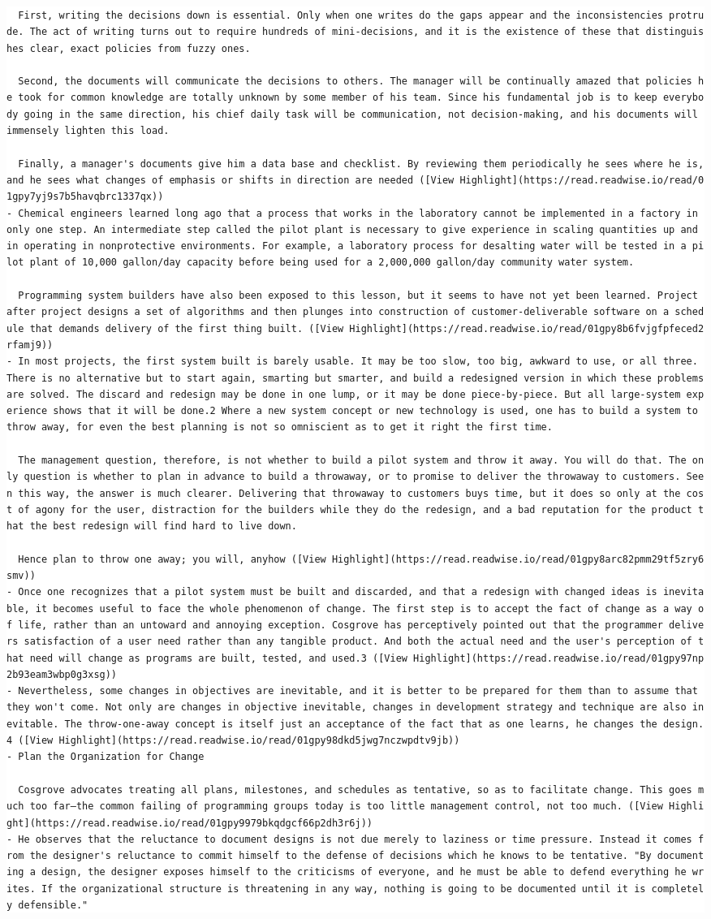 	  First, writing the decisions down is essential. Only when one writes do the gaps appear and the inconsistencies protrude. The act of writing turns out to require hundreds of mini-decisions, and it is the existence of these that distinguishes clear, exact policies from fuzzy ones.
	  
	  Second, the documents will communicate the decisions to others. The manager will be continually amazed that policies he took for common knowledge are totally unknown by some member of his team. Since his fundamental job is to keep everybody going in the same direction, his chief daily task will be communication, not decision-making, and his documents will immensely lighten this load.
	  
	  Finally, a manager's documents give him a data base and checklist. By reviewing them periodically he sees where he is, and he sees what changes of emphasis or shifts in direction are needed ([View Highlight](https://read.readwise.io/read/01gpy7yj9s7b5havqbrc1337qx))
	- Chemical engineers learned long ago that a process that works in the laboratory cannot be implemented in a factory in only one step. An intermediate step called the pilot plant is necessary to give experience in scaling quantities up and in operating in nonprotective environments. For example, a laboratory process for desalting water will be tested in a pilot plant of 10,000 gallon/day capacity before being used for a 2,000,000 gallon/day community water system.
	  
	  Programming system builders have also been exposed to this lesson, but it seems to have not yet been learned. Project after project designs a set of algorithms and then plunges into construction of customer-deliverable software on a schedule that demands delivery of the first thing built. ([View Highlight](https://read.readwise.io/read/01gpy8b6fvjgfpfeced2rfamj9))
	- In most projects, the first system built is barely usable. It may be too slow, too big, awkward to use, or all three. There is no alternative but to start again, smarting but smarter, and build a redesigned version in which these problems are solved. The discard and redesign may be done in one lump, or it may be done piece-by-piece. But all large-system experience shows that it will be done.2 Where a new system concept or new technology is used, one has to build a system to throw away, for even the best planning is not so omniscient as to get it right the first time.
	  
	  The management question, therefore, is not whether to build a pilot system and throw it away. You will do that. The only question is whether to plan in advance to build a throwaway, or to promise to deliver the throwaway to customers. Seen this way, the answer is much clearer. Delivering that throwaway to customers buys time, but it does so only at the cost of agony for the user, distraction for the builders while they do the redesign, and a bad reputation for the product that the best redesign will find hard to live down.
	  
	  Hence plan to throw one away; you will, anyhow ([View Highlight](https://read.readwise.io/read/01gpy8arc82pmm29tf5zry6smv))
	- Once one recognizes that a pilot system must be built and discarded, and that a redesign with changed ideas is inevitable, it becomes useful to face the whole phenomenon of change. The first step is to accept the fact of change as a way of life, rather than an untoward and annoying exception. Cosgrove has perceptively pointed out that the programmer delivers satisfaction of a user need rather than any tangible product. And both the actual need and the user's perception of that need will change as programs are built, tested, and used.3 ([View Highlight](https://read.readwise.io/read/01gpy97np2b93eam3wbp0g3xsg))
	- Nevertheless, some changes in objectives are inevitable, and it is better to be prepared for them than to assume that they won't come. Not only are changes in objective inevitable, changes in development strategy and technique are also inevitable. The throw-one-away concept is itself just an acceptance of the fact that as one learns, he changes the design.4 ([View Highlight](https://read.readwise.io/read/01gpy98dkd5jwg7nczwpdtv9jb))
	- Plan the Organization for Change
	  
	  Cosgrove advocates treating all plans, milestones, and schedules as tentative, so as to facilitate change. This goes much too far—the common failing of programming groups today is too little management control, not too much. ([View Highlight](https://read.readwise.io/read/01gpy9979bkqdgcf66p2dh3r6j))
	- He observes that the reluctance to document designs is not due merely to laziness or time pressure. Instead it comes from the designer's reluctance to commit himself to the defense of decisions which he knows to be tentative. "By documenting a design, the designer exposes himself to the criticisms of everyone, and he must be able to defend everything he writes. If the organizational structure is threatening in any way, nothing is going to be documented until it is completely defensible."
	  
